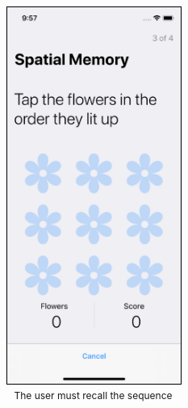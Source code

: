 <p style="float: left; font-size: 9pt; text-align: center; width: 25%; margin-right: 5%; margin-bottom: 0.5em;"><img src="SpatialSpanMemoryTaskImages/SpatialSpanMemoryStep4.png" alt="Recall sequence screen" style="width: 100%;border: solid black 1px; ">The user must recall the sequence</p>